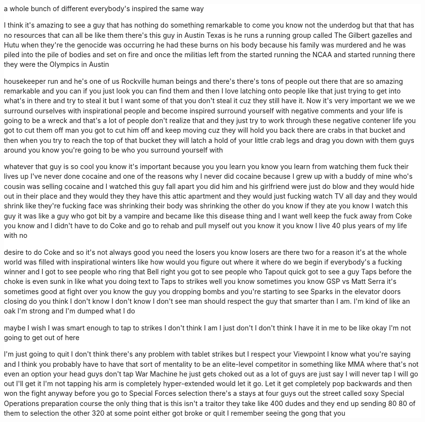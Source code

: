<timemark seconds="8101" />

a whole bunch of different everybody's inspired the same way

<timemark seconds="8106" />

I think it's amazing to see a guy that has nothing do something remarkable to come you know not the underdog but that that has no resources that can all be like them there's this guy in Austin Texas is he runs a running group called The Gilbert gazelles and Hutu when they're the genocide was occurring he had these burns on his body because his family was murdered and he was piled into the pile of bodies and set on fire and once the militias left from the started running the NCAA and started running there they were the Olympics in Austin

<timemark seconds="8150" />

housekeeper run and he's one of us Rockville human beings and there's there's tons of people out there that are so amazing remarkable and you can if you just look you can find them and then I love latching onto people like that just trying to get into what's in there and try to steal it but I want some of that you don't steal it cuz they still have it. Now it's very important we we we surround ourselves with inspirational people and become inspired surround yourself with negative comments and your life is going to be a wreck and that's a lot of people don't realize that and they just try to work through these negative contener life you got to cut them off man you got to cut him off and keep moving cuz they will hold you back there are crabs in that bucket and then when you try to reach the top of that bucket they will latch a hold of your little crab legs and drag you down with them guys around you know you're going to be who you surround yourself with

<timemark seconds="8210" />

whatever that guy is so cool you know it's important because you you learn you know you learn from watching them fuck their lives up I've never done cocaine and one of the reasons why I never did cocaine because I grew up with a buddy of mine who's cousin was selling cocaine and I watched this guy fall apart you did him and his girlfriend were just do blow and they would hide out in their place and they would they they have this attic apartment and they would just fucking watch TV all day and they would shrink like they're fucking face was shrinking their body was shrinking the other do you know if they ate you know I watch this guy it was like a guy who got bit by a vampire and became like this disease thing and I want well keep the fuck away from Coke you know and I didn't have to do Coke and go to rehab and pull myself out you know it you know I live 40 plus years of my life with no

<timemark seconds="8270" />

desire to do Coke and so it's not always good you need the losers you know losers are there two for a reason it's at the whole world was filled with inspirational winters like how would you figure out where it where do we begin if everybody's a fucking winner and I got to see people who ring that Bell right you got to see people who Tapout quick got to see a guy Taps before the choke is even sunk in like what you doing text to Taps to strikes well you know sometimes you know GSP vs Matt Serra it's sometimes good at fight over you know the guy you dropping bombs and you're starting to see Sparks in the elevator doors closing do you think I don't know I don't know I don't see man should respect the guy that smarter than I am. I'm kind of like an oak I'm strong and I'm dumped what I do

<timemark seconds="8330" />

maybe I wish I was smart enough to tap to strikes I don't think I am I just don't I don't think I have it in me to be like okay I'm not going to get out of here

<timemark seconds="8338" />

I'm just going to quit I don't think there's any problem with tablet strikes but I respect your Viewpoint I know what you're saying and I think you probably have to have that sort of mentality to be an elite-level competitor in something like MMA where that's not even an option your head guys don't tap War Machine he just gets choked out as a lot of guys are just say I will never tap I will go out I'll get it I'm not tapping his arm is completely hyper-extended would let it go. Let it get completely pop backwards and then won the fight anyway before you go to Special Forces selection there's a stays at four guys out the street called soxy Special Operations preparation course the only thing that is this isn't a traitor they take like 400 dudes and they end up sending 80 80 of them to selection the other 320 at some point either got broke or quit I remember seeing the gong that you

